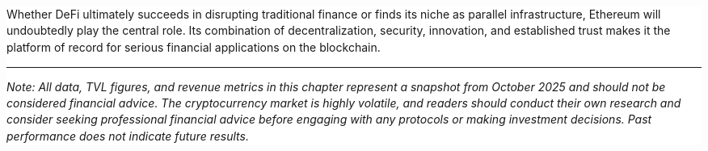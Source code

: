 Whether DeFi ultimately succeeds in disrupting traditional finance or finds its niche as parallel infrastructure, Ethereum will undoubtedly play the central role. Its combination of decentralization, security, innovation, and established trust makes it the platform of record for serious financial applications on the blockchain.

---

*Note: All data, TVL figures, and revenue metrics in this chapter represent a snapshot from October 2025 and should not be considered financial advice. The cryptocurrency market is highly volatile, and readers should conduct their own research and consider seeking professional financial advice before engaging with any protocols or making investment decisions. Past performance does not indicate future results.*
